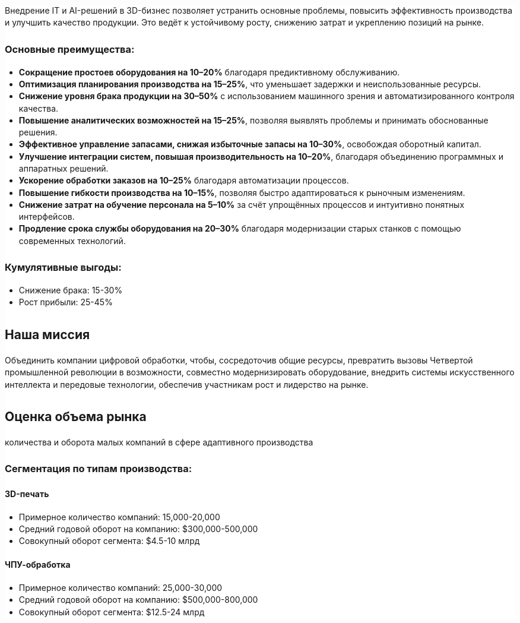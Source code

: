 Внедрение IT и AI-решений в 3D-бизнес позволяет устранить основные проблемы, повысить эффективность производства и улучшить качество продукции. Это ведёт к устойчивому росту, снижению затрат и укреплению позиций на рынке.

### Основные преимущества:

- **Сокращение простоев оборудования на 10–20%** благодаря предиктивному обслуживанию.
- **Оптимизация планирования производства на 15–25%**, что уменьшает задержки и неиспользованные ресурсы.
- **Снижение уровня брака продукции на 30–50%** с использованием машинного зрения и автоматизированного контроля качества.
- **Повышение аналитических возможностей на 15–25%**, позволяя выявлять проблемы и принимать обоснованные решения.
- **Эффективное управление запасами, снижая избыточные запасы на 10–30%**, освобождая оборотный капитал.
- **Улучшение интеграции систем, повышая производительность на 10–20%**, благодаря объединению программных и аппаратных решений.
- **Ускорение обработки заказов на 10–25%** благодаря автоматизации процессов.
- **Повышение гибкости производства на 10–15%**, позволяя быстро адаптироваться к рыночным изменениям.
- **Снижение затрат на обучение персонала на 5–10%** за счёт упрощённых процессов и интуитивно понятных интерфейсов.
- **Продление срока службы оборудования на 20–30%** благодаря модернизации старых станков с помощью современных технологий.

### Кумулятивные выгоды:
- Снижение брака: 15-30%
- Рост прибыли: 25-45%








## Наша миссия 
 Объединить компании цифровой обработки, чтобы, сосредоточив общие ресурсы, превратить вызовы Четвертой промышленной революции в возможности, совместно модернизировать оборудование, внедрить системы искусственного интеллекта и передовые технологии, обеспечив участникам рост и лидерство на рынке.

## Оценка объема рынка

количества и оборота малых компаний в сфере адаптивного производства

### Сегментация по типам производства:

#### 3D-печать
- Примерное количество компаний: 15,000-20,000
- Средний годовой оборот на компанию: $300,000-500,000
- Совокупный оборот сегмента: $4.5-10 млрд

#### ЧПУ-обработка
- Примерное количество компаний: 25,000-30,000
- Средний годовой оборот на компанию: $500,000-800,000
- Совокупный оборот сегмента: $12.5-24 млрд
